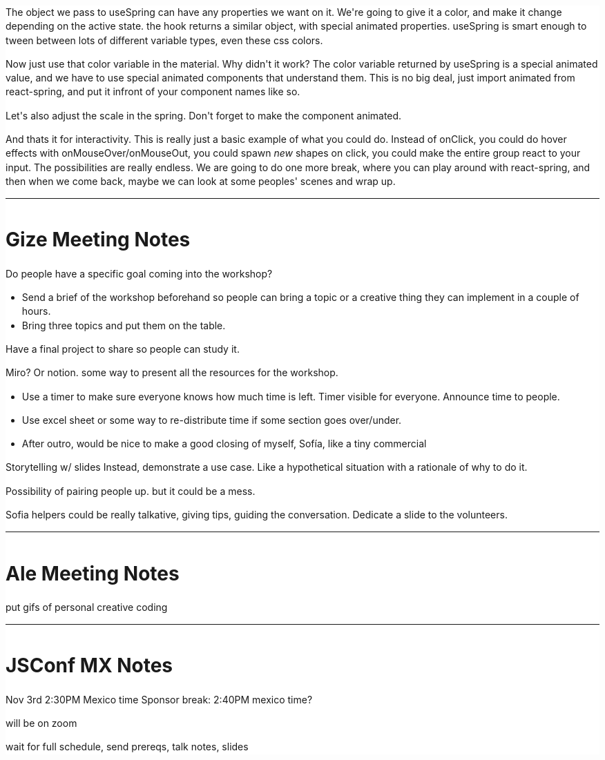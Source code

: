 The object we pass to useSpring can have any properties we want on it. We're going to give it a color, and make it change depending on the active state. the hook returns a similar object, with special animated properties. useSpring is smart enough to tween between lots of different variable types, even these css colors.

Now just use that color variable in the material. Why didn't it work? The color variable returned by useSpring is a special animated value, and we have to use special animated components that understand them. This is no big deal, just import animated from react-spring, and put it infront of your component names like so.

Let's also adjust the scale in the spring. Don't forget to make the component animated.

And thats it for interactivity. This is really just a basic example of what you could do. Instead of onClick, you could do hover effects with onMouseOver/onMouseOut, you could spawn _new_ shapes on click, you could make the entire group react to your input. The possibilities are really endless. We are going to do one more break, where you can play around with react-spring, and then when we come back, maybe we can look at some peoples' scenes and wrap up.



---

# Gize Meeting Notes

Do people have a specific goal coming into the workshop?
- Send a brief of the workshop beforehand so people can bring a topic or a creative thing they can implement in a couple of hours.
- Bring three topics and put them on the table.

Have a final project to share so people can study it.

Miro? Or notion. some way to present all the resources for the workshop.

- Use a timer to make sure everyone knows how much time is left. Timer visible for everyone. Announce time to people.
- Use excel sheet or some way to re-distribute time if some section goes over/under.

- After outro, would be nice to make a good closing of myself, Sofía, like a tiny commercial 


Storytelling w/ slides
Instead, demonstrate a use case. Like a hypothetical situation with a rationale of why to do it.

Possibility of pairing people up. but it could be a mess.

Sofia helpers could be really talkative, giving tips, guiding the conversation.
Dedicate a slide to the volunteers.

---

# Ale Meeting Notes

put gifs of personal creative coding

---

# JSConf MX Notes

Nov 3rd 2:30PM Mexico time
Sponsor break: 2:40PM mexico time?

will be on zoom

wait for full schedule, 
send prereqs, talk notes, slides
